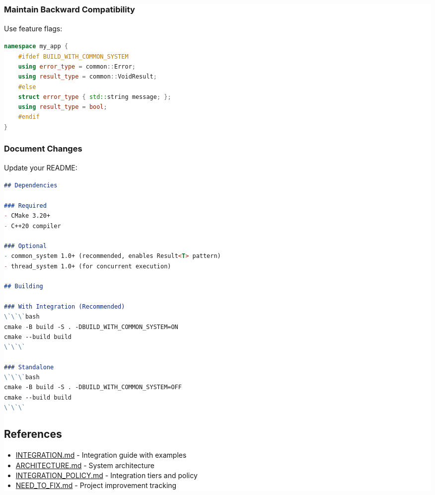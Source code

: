 ### Maintain Backward Compatibility

Use feature flags:

```cpp
namespace my_app {
    #ifdef BUILD_WITH_COMMON_SYSTEM
    using error_type = common::Error;
    using result_type = common::VoidResult;
    #else
    struct error_type { std::string message; };
    using result_type = bool;
    #endif
}
```

### Document Changes

Update your README:

```markdown
## Dependencies

### Required
- CMake 3.20+
- C++20 compiler

### Optional
- common_system 1.0+ (recommended, enables Result<T> pattern)
- thread_system 1.0+ (for concurrent execution)

## Building

### With Integration (Recommended)
\`\`\`bash
cmake -B build -S . -DBUILD_WITH_COMMON_SYSTEM=ON
cmake --build build
\`\`\`

### Standalone
\`\`\`bash
cmake -B build -S . -DBUILD_WITH_COMMON_SYSTEM=OFF
cmake --build build
\`\`\`
```

## References

- [INTEGRATION.md](./INTEGRATION.md) - Integration guide with examples
- [ARCHITECTURE.md](./ARCHITECTURE.md) - System architecture
- [INTEGRATION_POLICY.md](./INTEGRATION_POLICY.md) - Integration tiers and policy
- [NEED_TO_FIX.md](./NEED_TO_FIX.md) - Project improvement tracking
